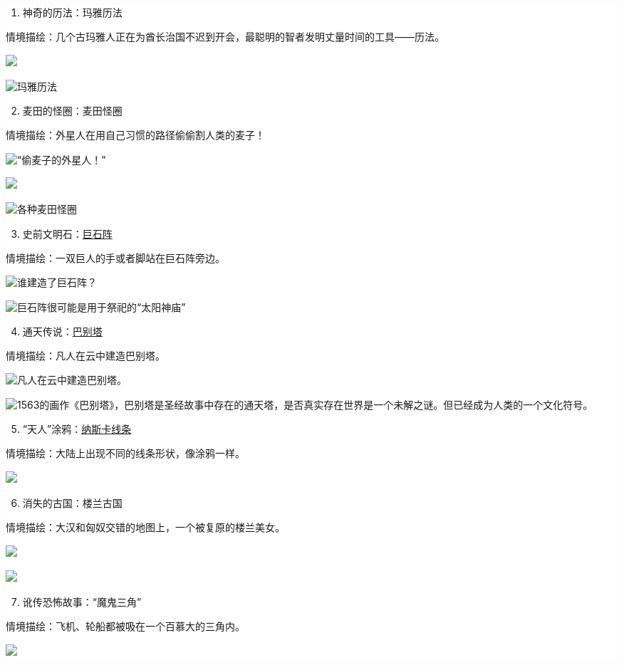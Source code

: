 1. 神奇的历法：玛雅历法

情境描绘：几个古玛雅人正在为酋长治国不迟到开会，最聪明的智者发明丈量时间的工具——历法。

![](https://cdn.nlark.com/yuque/0/2025/png/25919534/1740554036781-56e559f1-5586-45fc-8f11-66c12d3a15d3.png)

![玛雅历法](https://cdn.nlark.com/yuque/0/2025/jpeg/25919534/1740467937274-ec406e7c-a2b9-487e-b336-71b4293251af.jpeg)

2. 麦田的怪圈：麦田怪圈

情境描绘：外星人在用自己习惯的路径偷偷割人类的麦子！

![“偷麦子的外星人！”](https://cdn.nlark.com/yuque/0/2025/jpeg/25919534/1740554305208-4ae3b480-7ed4-48fc-b1af-49062a68922c.jpeg)

![](https://cdn.nlark.com/yuque/0/2025/jpeg/25919534/1740549333816-46945ed2-8df9-4d48-8980-dffe3ef39ce9.jpeg)

![各种麦田怪圈](https://cdn.nlark.com/yuque/0/2025/jpeg/25919534/1740549221954-d2ddc013-f485-4838-a29d-4a0fb461e302.jpeg)

3. 史前文明石：[巨石阵](https://www.bilibili.com/video/BV1AZkeYnEXv/?spm_id_from=333.337.search-card.all.click&vd_source=d9d94edc4f02c0ab95b831270f2cb0a2)

情境描绘：一双巨人的手或者脚站在巨石阵旁边。

![谁建造了巨石阵？](https://cdn.nlark.com/yuque/0/2025/png/25919534/1740556619131-7c492415-7db5-4773-bfbe-cae74223415f.png)

![巨石阵很可能是用于祭祀的“太阳神庙”](https://cdn.nlark.com/yuque/0/2025/jpeg/25919534/1740558105992-f2dc233d-9530-41ce-8519-27bbcee8f50f.jpeg)

4. 通天传说：[巴别塔](https://zh.wikipedia.org/wiki/%E5%B7%B4%E5%88%A5%E5%A1%94)

情境描绘：凡人在云中建造巴别塔。

![凡人在云中建造巴别塔。](https://cdn.nlark.com/yuque/0/2025/jpeg/25919534/1740556981177-adc6e748-8994-40ae-af4c-eb56fdc3cb80.jpeg)

![1563的画作《巴别塔》，巴别塔是圣经故事中存在的通天塔，是否真实存在世界是一个未解之谜。但已经成为人类的一个文化符号。](https://cdn.nlark.com/yuque/0/2025/jpeg/25919534/1740553485674-f8f0264b-bd3d-48cd-b6dc-d90546f9e4bc.jpeg)

5. “天人”涂鸦：[纳斯卡线条](https://zh.wikipedia.org/wiki/%E7%BA%B3%E6%96%AF%E5%8D%A1%E7%BA%BF%E6%9D%A1)

情境描绘：大陆上出现不同的线条形状，像涂鸦一样。

![](https://cdn.nlark.com/yuque/0/2025/png/25919534/1740557163191-e79d9b05-8e40-489a-9711-f1fec66ab9c3.png)

6. 消失的古国：楼兰古国

情境描绘：大汉和匈奴交错的地图上，一个被复原的楼兰美女。

![](https://cdn.nlark.com/yuque/0/2025/png/25919534/1740557413991-c5d4f81f-f1e7-4d9a-a559-ad0d4ec701e6.png)

![](https://cdn.nlark.com/yuque/0/2025/png/25919534/1740557858171-596c98a0-a200-4541-bf54-3f4e77bc4dc5.png)

7. 讹传恐怖故事：“魔鬼三角”

情境描绘：飞机、轮船都被吸在一个百慕大的三角内。

![](https://cdn.nlark.com/yuque/0/2025/png/25919534/1740559004294-eda54a54-a385-4cbc-852a-bbb0d0d3ebe1.png)
